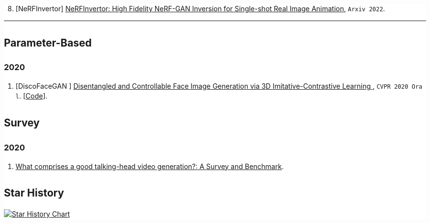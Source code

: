 8. <span id="n22008">[NeRFInvertor] [NeRFInvertor: High Fidelity NeRF-GAN Inversion for Single-shot Real Image Animation](https://arxiv.org/pdf/2211.17235.pdf?), `Arxiv 2022`.

---

## Parameter-Based

### 2020

1. <span id="p20001">[DiscoFaceGAN
   ] [Disentangled and Controllable Face Image Generation via 3D Imitative-Contrastive Learning
   ](), `CVPR 2020 Oral`. [[Code](https://github.com/microsoft/DiscoFaceGAN)].

## Survey

### 2020

1. <span id="s20001">[What comprises a good talking-head video generation?: A Survey and Benchmark](https://arxiv.org/pdf/2005.03201v1.pdf).

## Star History

[![Star History Chart](https://api.star-history.com/svg?repos=harlanhong/awesome-talking-head-generation&type=Date)](https://star-history.com/#harlanhong/awesome-talking-head-generation&Date)

